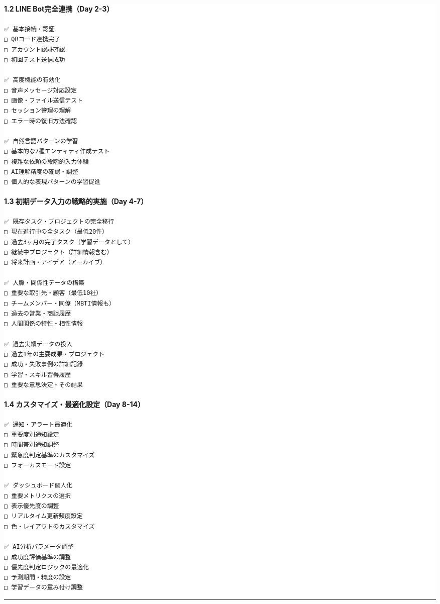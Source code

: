 #### 1.2 LINE Bot完全連携（Day 2-3）
```
✅ 基本接続・認証
□ QRコード連携完了
□ アカウント認証確認
□ 初回テスト送信成功

✅ 高度機能の有効化
□ 音声メッセージ対応設定
□ 画像・ファイル送信テスト
□ セッション管理の理解
□ エラー時の復旧方法確認

✅ 自然言語パターンの学習
□ 基本的な7種エンティティ作成テスト
□ 複雑な依頼の段階的入力体験
□ AI理解精度の確認・調整
□ 個人的な表現パターンの学習促進
```

#### 1.3 初期データ入力の戦略的実施（Day 4-7）
```
✅ 既存タスク・プロジェクトの完全移行
□ 現在進行中の全タスク（最低20件）
□ 過去3ヶ月の完了タスク（学習データとして）
□ 継続中プロジェクト（詳細情報含む）
□ 将来計画・アイデア（アーカイブ）

✅ 人脈・関係性データの構築
□ 重要な取引先・顧客（最低10社）
□ チームメンバー・同僚（MBTI情報も）
□ 過去の営業・商談履歴
□ 人間関係の特性・相性情報

✅ 過去実績データの投入
□ 過去1年の主要成果・プロジェクト
□ 成功・失敗事例の詳細記録
□ 学習・スキル習得履歴
□ 重要な意思決定・その結果
```

#### 1.4 カスタマイズ・最適化設定（Day 8-14）
```
✅ 通知・アラート最適化
□ 重要度別通知設定
□ 時間帯別通知調整
□ 緊急度判定基準のカスタマイズ
□ フォーカスモード設定

✅ ダッシュボード個人化
□ 重要メトリクスの選択
□ 表示優先度の調整
□ リアルタイム更新頻度設定
□ 色・レイアウトのカスタマイズ

✅ AI分析パラメータ調整
□ 成功度評価基準の調整
□ 優先度判定ロジックの最適化
□ 予測期間・精度の設定
□ 学習データの重み付け調整
```

---